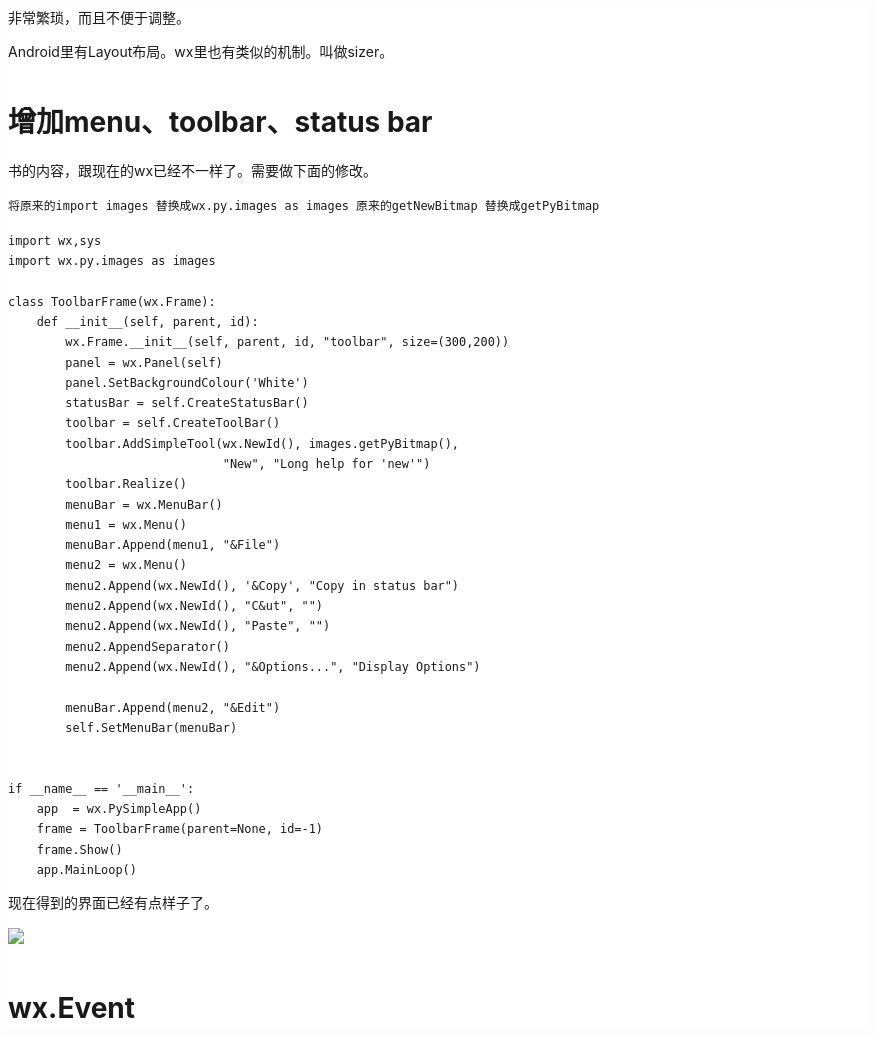 非常繁琐，而且不便于调整。

Android里有Layout布局。wx里也有类似的机制。叫做sizer。

# 增加menu、toolbar、status bar

书的内容，跟现在的wx已经不一样了。需要做下面的修改。

```
将原来的import images 替换成wx.py.images as images 原来的getNewBitmap 替换成getPyBitmap
```

```
import wx,sys
import wx.py.images as images

class ToolbarFrame(wx.Frame):
    def __init__(self, parent, id):
        wx.Frame.__init__(self, parent, id, "toolbar", size=(300,200))
        panel = wx.Panel(self)
        panel.SetBackgroundColour('White')
        statusBar = self.CreateStatusBar()
        toolbar = self.CreateToolBar()
        toolbar.AddSimpleTool(wx.NewId(), images.getPyBitmap(),
                              "New", "Long help for 'new'")
        toolbar.Realize()
        menuBar = wx.MenuBar()
        menu1 = wx.Menu()
        menuBar.Append(menu1, "&File")
        menu2 = wx.Menu()
        menu2.Append(wx.NewId(), '&Copy', "Copy in status bar")
        menu2.Append(wx.NewId(), "C&ut", "")
        menu2.Append(wx.NewId(), "Paste", "")
        menu2.AppendSeparator()
        menu2.Append(wx.NewId(), "&Options...", "Display Options")

        menuBar.Append(menu2, "&Edit")
        self.SetMenuBar(menuBar)


if __name__ == '__main__':
    app  = wx.PySimpleApp()
    frame = ToolbarFrame(parent=None, id=-1)
    frame.Show()
    app.MainLoop()
```

现在得到的界面已经有点样子了。

![](/images/wxpython（1）带菜单栏的界面.png)



# wx.Event
